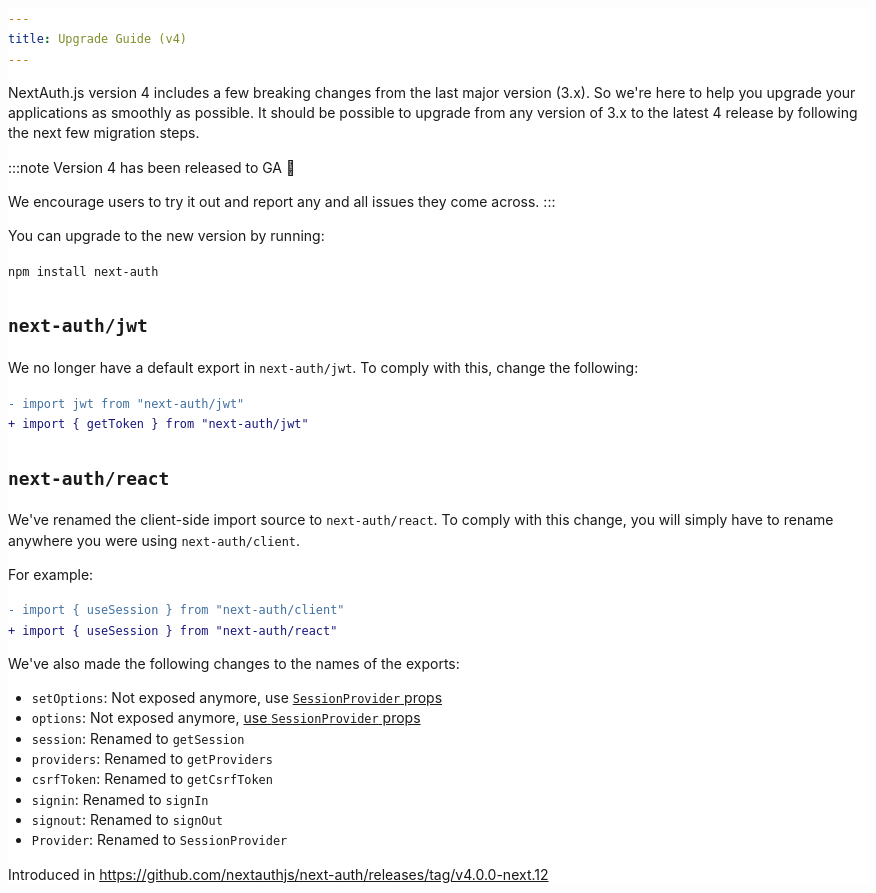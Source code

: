 ```yaml
---
title: Upgrade Guide (v4)
---
```


NextAuth.js version 4 includes a few breaking changes from the last major version (3.x). So we're here to help you upgrade your applications as smoothly as possible. It should be possible to upgrade from any version of 3.x to the latest 4 release by following the next few migration steps.

:::note
Version 4 has been released to GA 🚨

We encourage users to try it out and report any and all issues they come across.
:::

You can upgrade to the new version by running:

```bash npm2yarn
npm install next-auth
```

## `next-auth/jwt`

We no longer have a default export in `next-auth/jwt`.
To comply with this, change the following:

```diff
- import jwt from "next-auth/jwt"
+ import { getToken } from "next-auth/jwt"
```

## `next-auth/react`

We've renamed the client-side import source to `next-auth/react`. To comply with this change, you will simply have to rename anywhere you were using `next-auth/client`.

For example:

```diff
- import { useSession } from "next-auth/client"
+ import { useSession } from "next-auth/react"
```

We've also made the following changes to the names of the exports:

- `setOptions`: Not exposed anymore, use [`SessionProvider` props](/reference/react/#sessionprovider)
- `options`: Not exposed anymore, [use `SessionProvider` props](/reference/react/#sessionprovider)
- `session`: Renamed to `getSession`
- `providers`: Renamed to `getProviders`
- `csrfToken`: Renamed to `getCsrfToken`
- `signin`: Renamed to `signIn`
- `signout`: Renamed to `signOut`
- `Provider`: Renamed to `SessionProvider`

Introduced in https://github.com/nextauthjs/next-auth/releases/tag/v4.0.0-next.12
